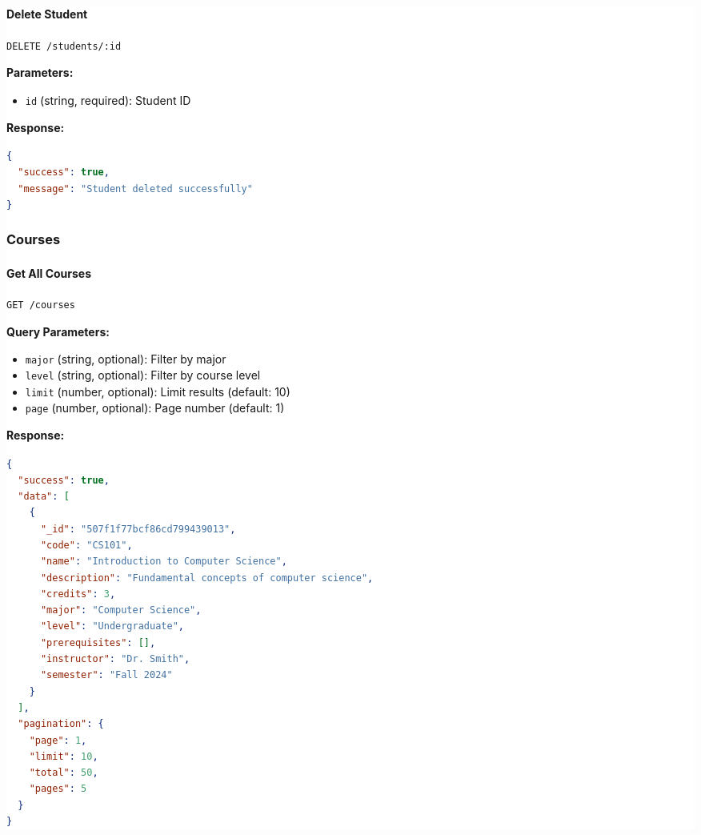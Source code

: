 #### Delete Student
```http
DELETE /students/:id
```

**Parameters:**
- `id` (string, required): Student ID

**Response:**
```json
{
  "success": true,
  "message": "Student deleted successfully"
}
```

### Courses

#### Get All Courses
```http
GET /courses
```

**Query Parameters:**
- `major` (string, optional): Filter by major
- `level` (string, optional): Filter by course level
- `limit` (number, optional): Limit results (default: 10)
- `page` (number, optional): Page number (default: 1)

**Response:**
```json
{
  "success": true,
  "data": [
    {
      "_id": "507f1f77bcf86cd799439013",
      "code": "CS101",
      "name": "Introduction to Computer Science",
      "description": "Fundamental concepts of computer science",
      "credits": 3,
      "major": "Computer Science",
      "level": "Undergraduate",
      "prerequisites": [],
      "instructor": "Dr. Smith",
      "semester": "Fall 2024"
    }
  ],
  "pagination": {
    "page": 1,
    "limit": 10,
    "total": 50,
    "pages": 5
  }
}
```
